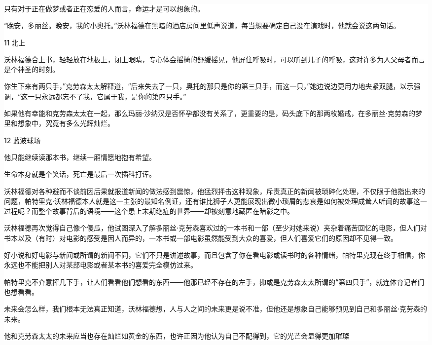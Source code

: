 
只有对于正在做梦或者正在恋爱的人而言，命运才是可以想象的。

 

 

“晚安，多丽丝。晚安，我的小奥托。”沃林福德在黑暗的酒店房间里低声说道，每当想要确定自己没在演戏时，他就会说这两句话。

11 北上

 

沃林福德合上书，轻轻放在地板上，闭上眼睛，专心体会摇椅的舒缓摇晃，他屏住呼吸时，可以听到儿子的呼吸，这对许多为人父母者而言是个神圣的时刻。

 

 

你生下来有两只手，”克劳森太太解释道，“后来失去了一只，奥托的那只是你的第三只手，而这一只，”她边说边更用力地夹紧双腿，以示强调，“这一只永远都忘不了我，它属于我，是你的第四只手。”

 

 

如果他有幸能和克劳森太太在一起，那么玛丽·沙纳汉是否怀孕都没有关系了，更重要的是，码头底下的那两枚婚戒，在多丽丝·克劳森的梦里和想象中，究竟有多么光辉灿烂。

12 蓝波球场

 

他只能继续读那本书，继续一厢情愿地抱有希望。

 

 

生命本身就是个笑话，死亡是最后一次插科打诨。

 

 

沃林福德对各种避而不谈前因后果就报道新闻的做法感到震惊，他猛烈抨击这种现象，斥责真正的新闻被琐碎化处理，不仅限于他指出来的问题，帕特里克·沃林福德本人就是这一主张的最知名例证，还有谁比狮子人更能展现出微小琐屑的悲哀是如何被处理成耸人听闻的故事这一过程呢？而整个故事背后的语境——这个患上末期绝症的世界——却被刻意地藏匿在暗影之中。

 

 

沃林福德再次觉得自己像个傻瓜，他试图深入了解多丽丝·克劳森喜欢过的一本书和一部（至少对她来说）夹杂着痛苦回忆的电影，但人们对书本以及（有时）对电影的感受是因人而异的，一本书或一部电影虽然能受到大众的喜爱，但人们喜爱它们的原因却不见得一致。

 

 

好小说和好电影与新闻或所谓的新闻不同，它们不只是讲述故事，而且包含了你在看电影或读书时的各种情绪，帕特里克现在终于相信，你永远也不能把别人对某部电影或者某本书的喜爱完全模仿过来。

 

 

帕特里克不介意挥几下手，让人们看看他们想看的东西——他那已经不存在的左手，抑或是克劳森太太所谓的“第四只手”，就连体育记者们也想看看。

 

 

未来会怎么样，我们根本无法真正知道，沃林福德想，人与人之间的未来更是说不准，但他还是想象自己能够预见到自己和多丽丝·克劳森的未来。

 

 

他和克劳森太太的未来应当也存在灿烂如黄金的东西，也许正因为他认为自己不配得到，它的光芒会显得更加璀璨

 
